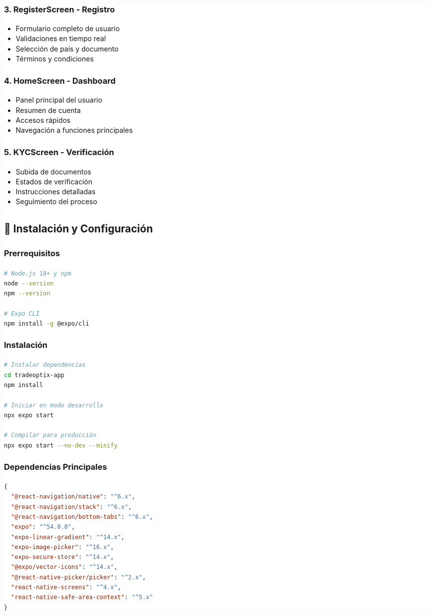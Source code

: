 ### 3. **RegisterScreen** - Registro
- Formulario completo de usuario
- Validaciones en tiempo real
- Selección de país y documento
- Términos y condiciones

### 4. **HomeScreen** - Dashboard
- Panel principal del usuario
- Resumen de cuenta
- Accesos rápidos
- Navegación a funciones principales

### 5. **KYCScreen** - Verificación
- Subida de documentos
- Estados de verificación
- Instrucciones detalladas
- Seguimiento del proceso

## 🔧 Instalación y Configuración

### Prerrequisitos

```bash
# Node.js 18+ y npm
node --version
npm --version

# Expo CLI
npm install -g @expo/cli
```

### Instalación

```bash
# Instalar dependencias
cd tradeoptix-app
npm install

# Iniciar en modo desarrollo
npx expo start

# Compilar para producción
npx expo start --no-dev --minify
```

### Dependencias Principales

```json
{
  "@react-navigation/native": "^6.x",
  "@react-navigation/stack": "^6.x",
  "@react-navigation/bottom-tabs": "^6.x",
  "expo": "^54.0.0",
  "expo-linear-gradient": "^14.x",
  "expo-image-picker": "^16.x",
  "expo-secure-store": "^14.x",
  "@expo/vector-icons": "^14.x",
  "@react-native-picker/picker": "^2.x",
  "react-native-screens": "^4.x",
  "react-native-safe-area-context": "^5.x"
}
```
